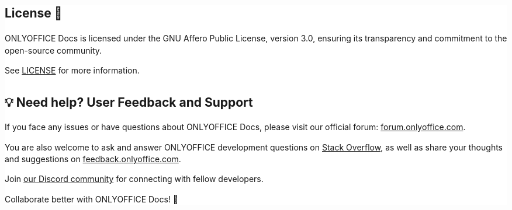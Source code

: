 ## License 📄

ONLYOFFICE Docs is licensed under the GNU Affero Public License, version 3.0, ensuring its transparency and commitment to the open-source community. 

See [LICENSE](https://onlyo.co/38YZGJh) for more information.

## 💡 Need help? User Feedback and Support

If you face any issues or have questions about ONLYOFFICE Docs, please visit our official forum: [forum.onlyoffice.com](https://forum.onlyoffice.com/).

You are also welcome to ask and answer ONLYOFFICE development questions on [Stack Overflow](https://stackoverflow.com/questions/tagged/onlyoffice), as well as share your thoughts and suggestions on [feedback.onlyoffice.com](https://feedback.onlyoffice.com/forums/966080-your-voice-matters).

Join [our Discord community](https://discord.gg/Hcgtf5n4uF) for connecting with fellow developers.

Collaborate better with ONLYOFFICE Docs! 🌟

